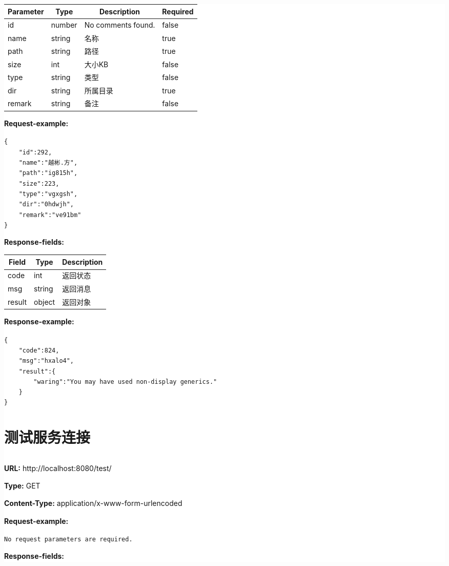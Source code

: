 Parameter | Type|Description|Required
---|---|---|---
id|number|No comments found.|false
name|string|名称|true
path|string|路径|true
size|int|大小KB|false
type|string|类型|false
dir|string|所属目录|true
remark|string|备注|false


**Request-example:**
```
{
	"id":292,
	"name":"越彬.方",
	"path":"ig815h",
	"size":223,
	"type":"vgxgsh",
	"dir":"0hdwjh",
	"remark":"ve91bm"
}
```
**Response-fields:**

Field | Type|Description
---|---|---
code|int|返回状态
msg|string|返回消息
result|object|返回对象


**Response-example:**
```
{
	"code":824,
	"msg":"hxalo4",
	"result":{
		"waring":"You may have used non-display generics."
	}
}
```

# 测试服务连接
## 
**URL:** http://localhost:8080/test/

**Type:** GET

**Content-Type:** application/x-www-form-urlencoded



**Request-example:**
```
No request parameters are required.
```
**Response-fields:**

